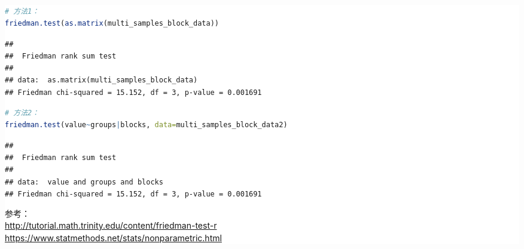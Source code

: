 ```r
# 方法1：
friedman.test(as.matrix(multi_samples_block_data))
```

```
## 
## 	Friedman rank sum test
## 
## data:  as.matrix(multi_samples_block_data)
## Friedman chi-squared = 15.152, df = 3, p-value = 0.001691
```

```r
# 方法2：
friedman.test(value~groups|blocks, data=multi_samples_block_data2)
```

```
## 
## 	Friedman rank sum test
## 
## data:  value and groups and blocks
## Friedman chi-squared = 15.152, df = 3, p-value = 0.001691
```

参考：    
http://tutorial.math.trinity.edu/content/friedman-test-r  
https://www.statmethods.net/stats/nonparametric.html